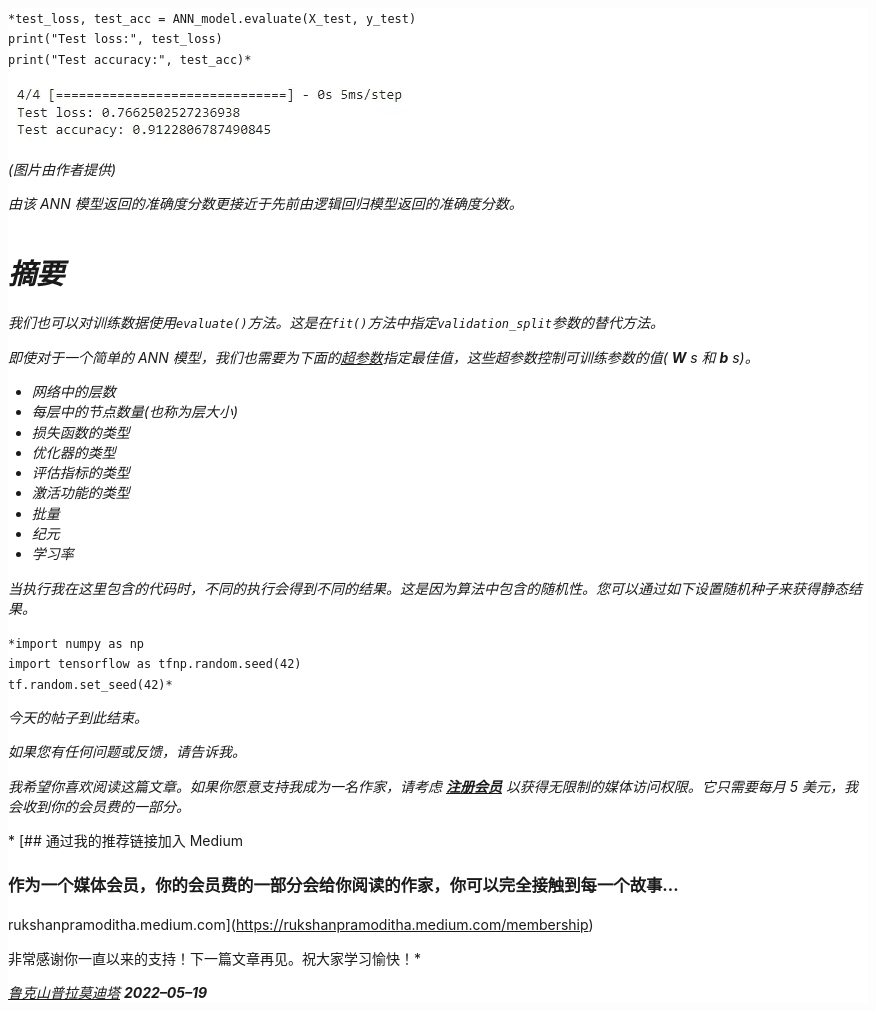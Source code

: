 ```
*test_loss, test_acc = ANN_model.evaluate(X_test, y_test)
print("Test loss:", test_loss)
print("Test accuracy:", test_acc)*
```

*![](img/5e83e8aa31d5b21d8c470fee2283f5a1.png)*

*(图片由作者提供)*

*由该 ANN 模型返回的准确度分数更接近于先前由逻辑回归模型返回的准确度分数。*

# *摘要*

*我们也可以对训练数据使用`evaluate()`方法。这是在`fit()`方法中指定`validation_split`参数的替代方法。*

*即使对于一个简单的 ANN 模型，我们也需要为下面的[超参数](https://rukshanpramoditha.medium.com/parameters-vs-hyperparameters-what-is-the-difference-5f40e16e2e82)指定最佳值，这些超参数控制可训练参数的值( **W** s 和 **b** s)。*

*   *网络中的层数*
*   *每层中的节点数量(也称为层大小)*
*   *损失函数的类型*
*   *优化器的类型*
*   *评估指标的类型*
*   *激活功能的类型*
*   *批量*
*   *纪元*
*   *学习率*

*当执行我在这里包含的代码时，不同的执行会得到不同的结果。这是因为算法中包含的随机性。您可以通过如下设置随机种子来获得静态结果。*

```
*import numpy as np
import tensorflow as tfnp.random.seed(42)
tf.random.set_seed(42)*
```

*今天的帖子到此结束。*

*如果您有任何问题或反馈，请告诉我。*

*我希望你喜欢阅读这篇文章。如果你愿意支持我成为一名作家，请考虑 [***注册会员***](https://rukshanpramoditha.medium.com/membership) *以获得无限制的媒体访问权限。它只需要每月 5 美元，我会收到你的会员费的一部分。**

*[](https://rukshanpramoditha.medium.com/membership) [## 通过我的推荐链接加入 Medium

### 作为一个媒体会员，你的会员费的一部分会给你阅读的作家，你可以完全接触到每一个故事…

rukshanpramoditha.medium.com](https://rukshanpramoditha.medium.com/membership) 

非常感谢你一直以来的支持！下一篇文章再见。祝大家学习愉快！* 

*[鲁克山普拉莫迪塔](https://medium.com/u/f90a3bb1d400?source=post_page-----cd6f49cf4b2c--------------------------------)
**2022–05–19***